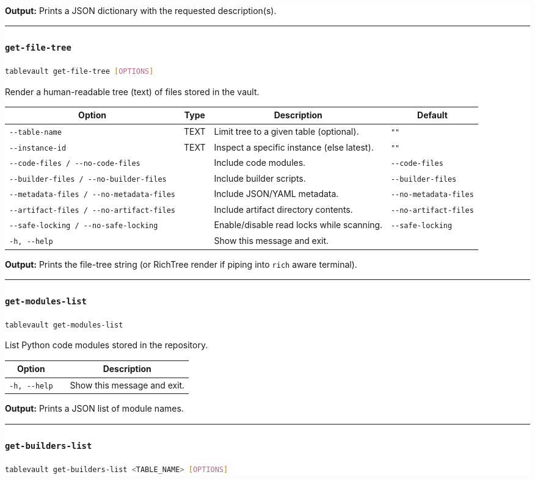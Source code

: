 **Output:**
Prints a JSON dictionary with the requested description(s).

---

### `get-file-tree`

```bash
tablevault get-file-tree [OPTIONS]
```

Render a human-readable tree (text) of files stored in the vault.

| Option                                   | Type | Description                                | Default               |
| ---------------------------------------- | ---- | ------------------------------------------ | --------------------- |
| `--table-name`                           | TEXT | Limit tree to a given table (optional).    | `""`                  |
| `--instance-id`                          | TEXT | Inspect a specific instance (else latest). | `""`                  |
| `--code-files / --no-code-files`         |      | Include code modules.                      | `--code-files`        |
| `--builder-files / --no-builder-files`   |      | Include builder scripts.                   | `--builder-files`     |
| `--metadata-files / --no-metadata-files` |      | Include JSON/YAML metadata.                | `--no-metadata-files` |
| `--artifact-files / --no-artifact-files` |      | Include artifact directory contents.       | `--no-artifact-files` |
| `--safe-locking / --no-safe-locking`     |      | Enable/disable read locks while scanning.  | `--safe-locking`      |
| `-h, --help`                             |      | Show this message and exit.                |                       |

**Output:**
Prints the file-tree string (or RichTree render if piping into `rich` aware terminal).

---

### `get-modules-list`

```bash
tablevault get-modules-list
```

List Python code modules stored in the repository.

| Option       |   | Description                 |
| ------------ | - | --------------------------- |
| `-h, --help` |   | Show this message and exit. |

**Output:**
Prints a JSON list of module names.

---

### `get-builders-list`

```bash
tablevault get-builders-list <TABLE_NAME> [OPTIONS]
```
